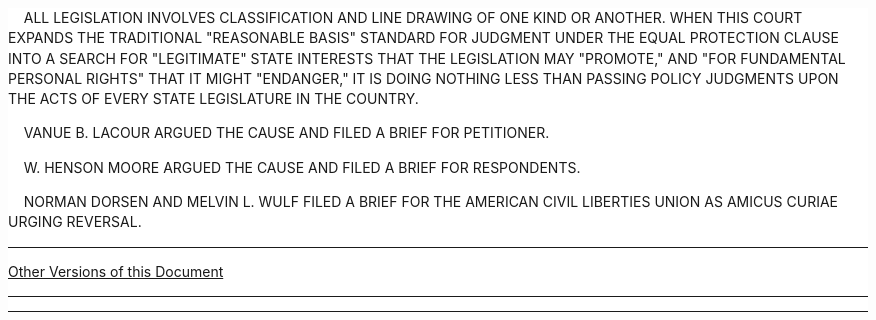     ALL LEGISLATION INVOLVES CLASSIFICATION AND LINE DRAWING OF ONE KIND OR ANOTHER.  WHEN THIS COURT EXPANDS THE TRADITIONAL "REASONABLE BASIS" STANDARD FOR JUDGMENT UNDER THE EQUAL PROTECTION CLAUSE INTO A SEARCH FOR "LEGITIMATE" STATE INTERESTS THAT THE LEGISLATION MAY "PROMOTE," AND "FOR FUNDAMENTAL PERSONAL RIGHTS" THAT IT MIGHT "ENDANGER," IT IS DOING NOTHING LESS THAN PASSING POLICY JUDGMENTS UPON THE ACTS OF EVERY STATE LEGISLATURE IN THE COUNTRY.

    VANUE B. LACOUR ARGUED THE CAUSE AND FILED A BRIEF FOR PETITIONER.

    W. HENSON MOORE ARGUED THE CAUSE AND FILED A BRIEF FOR RESPONDENTS.

    NORMAN DORSEN AND MELVIN L. WULF FILED A BRIEF FOR THE AMERICAN CIVIL LIBERTIES UNION AS AMICUS CURIAE URGING REVERSAL.

----------

[Other Versions of this Document](https://publicdocs.github.io/go/links?ns=uslm-x&ref=%2Fus%2Fcourts%2Fscotus%2FusReporter%2F406%2F164)

----------
----------

[/us/courts/scotus/usReporter/406/164]: https://publicdocs.github.io/go/links?ns=uslm-x&ref=%2Fus%2Fcourts%2Fscotus%2FusReporter%2F406%2F164
[/us/courts/scotus/usReporter/391/68]: https://publicdocs.github.io/go/links?ns=uslm-x&ref=%2Fus%2Fcourts%2Fscotus%2FusReporter%2F391%2F68
[/us/courts/scotus/usReporter/401/532]: https://publicdocs.github.io/go/links?ns=uslm-x&ref=%2Fus%2Fcourts%2Fscotus%2FusReporter%2F401%2F532
[/us/courts/scotus/usReporter/391/68]: https://publicdocs.github.io/go/links?ns=uslm-x&ref=%2Fus%2Fcourts%2Fscotus%2FusReporter%2F391%2F68
[/us/courts/scotus/usReporter/391/73]: https://publicdocs.github.io/go/links?ns=uslm-x&ref=%2Fus%2Fcourts%2Fscotus%2FusReporter%2F391%2F73
[/us/courts/scotus/usReporter/401/532]: https://publicdocs.github.io/go/links?ns=uslm-x&ref=%2Fus%2Fcourts%2Fscotus%2FusReporter%2F401%2F532
[/us/courts/scotus/usReporter/354/457]: https://publicdocs.github.io/go/links?ns=uslm-x&ref=%2Fus%2Fcourts%2Fscotus%2FusReporter%2F354%2F457
[/us/courts/scotus/usReporter/348/483]: https://publicdocs.github.io/go/links?ns=uslm-x&ref=%2Fus%2Fcourts%2Fscotus%2FusReporter%2F348%2F483
[/us/courts/scotus/usReporter/165/150]: https://publicdocs.github.io/go/links?ns=uslm-x&ref=%2Fus%2Fcourts%2Fscotus%2FusReporter%2F165%2F150
[/us/courts/scotus/usReporter/118/356]: https://publicdocs.github.io/go/links?ns=uslm-x&ref=%2Fus%2Fcourts%2Fscotus%2FusReporter%2F118%2F356
[/us/courts/scotus/usReporter/347/483]: https://publicdocs.github.io/go/links?ns=uslm-x&ref=%2Fus%2Fcourts%2Fscotus%2FusReporter%2F347%2F483
[/us/courts/scotus/usReporter/383/663]: https://publicdocs.github.io/go/links?ns=uslm-x&ref=%2Fus%2Fcourts%2Fscotus%2FusReporter%2F383%2F663
[/us/courts/scotus/usReporter/305/188]: https://publicdocs.github.io/go/links?ns=uslm-x&ref=%2Fus%2Fcourts%2Fscotus%2FusReporter%2F305%2F188
[/us/courts/scotus/usReporter/391/73]: https://publicdocs.github.io/go/links?ns=uslm-x&ref=%2Fus%2Fcourts%2Fscotus%2FusReporter%2F391%2F73
[/us/courts/scotus/usReporter/403/365]: https://publicdocs.github.io/go/links?ns=uslm-x&ref=%2Fus%2Fcourts%2Fscotus%2FusReporter%2F403%2F365
[/us/courts/scotus/usReporter/393/385]: https://publicdocs.github.io/go/links?ns=uslm-x&ref=%2Fus%2Fcourts%2Fscotus%2FusReporter%2F393%2F385
[/us/courts/scotus/usReporter/347/483]: https://publicdocs.github.io/go/links?ns=uslm-x&ref=%2Fus%2Fcourts%2Fscotus%2FusReporter%2F347%2F483
[/us/courts/scotus/usReporter/320/81]: https://publicdocs.github.io/go/links?ns=uslm-x&ref=%2Fus%2Fcourts%2Fscotus%2FusReporter%2F320%2F81
[/us/courts/scotus/usReporter/401/532]: https://publicdocs.github.io/go/links?ns=uslm-x&ref=%2Fus%2Fcourts%2Fscotus%2FusReporter%2F401%2F532
[/us/courts/scotus/usReporter/391/68]: https://publicdocs.github.io/go/links?ns=uslm-x&ref=%2Fus%2Fcourts%2Fscotus%2FusReporter%2F391%2F68
[/us/courts/scotus/usReporter/401/532]: https://publicdocs.github.io/go/links?ns=uslm-x&ref=%2Fus%2Fcourts%2Fscotus%2FusReporter%2F401%2F532
[/us/courts/scotus/usReporter/391/73]: https://publicdocs.github.io/go/links?ns=uslm-x&ref=%2Fus%2Fcourts%2Fscotus%2FusReporter%2F391%2F73
[/us/courts/scotus/usReporter/399/1]: https://publicdocs.github.io/go/links?ns=uslm-x&ref=%2Fus%2Fcourts%2Fscotus%2FusReporter%2F399%2F1
[/us/courts/scotus/usReporter/398/235]: https://publicdocs.github.io/go/links?ns=uslm-x&ref=%2Fus%2Fcourts%2Fscotus%2FusReporter%2F398%2F235
[/us/courts/scotus/usReporter/285/393]: https://publicdocs.github.io/go/links?ns=uslm-x&ref=%2Fus%2Fcourts%2Fscotus%2FusReporter%2F285%2F393
[/us/courts/scotus/usReporter/388/1]: https://publicdocs.github.io/go/links?ns=uslm-x&ref=%2Fus%2Fcourts%2Fscotus%2FusReporter%2F388%2F1
[/us/courts/scotus/usReporter/348/483]: https://publicdocs.github.io/go/links?ns=uslm-x&ref=%2Fus%2Fcourts%2Fscotus%2FusReporter%2F348%2F483
[/us/courts/scotus/usReporter/354/457]: https://publicdocs.github.io/go/links?ns=uslm-x&ref=%2Fus%2Fcourts%2Fscotus%2FusReporter%2F354%2F457
[/us/courts/scotus/usReporter/330/552]: https://publicdocs.github.io/go/links?ns=uslm-x&ref=%2Fus%2Fcourts%2Fscotus%2FusReporter%2F330%2F552
[/us/courts/scotus/usReporter/366/420]: https://publicdocs.github.io/go/links?ns=uslm-x&ref=%2Fus%2Fcourts%2Fscotus%2FusReporter%2F366%2F420
[/us/courts/scotus/usReporter/358/522]: https://publicdocs.github.io/go/links?ns=uslm-x&ref=%2Fus%2Fcourts%2Fscotus%2FusReporter%2F358%2F522
[/us/courts/scotus/usReporter/372/726]: https://publicdocs.github.io/go/links?ns=uslm-x&ref=%2Fus%2Fcourts%2Fscotus%2FusReporter%2F372%2F726
[/us/courts/scotus/usReporter/300/379]: https://publicdocs.github.io/go/links?ns=uslm-x&ref=%2Fus%2Fcourts%2Fscotus%2FusReporter%2F300%2F379
[/us/courts/scotus/usReporter/397/471]: https://publicdocs.github.io/go/links?ns=uslm-x&ref=%2Fus%2Fcourts%2Fscotus%2FusReporter%2F397%2F471
[/us/courts/scotus/usReporter/220/61]: https://publicdocs.github.io/go/links?ns=uslm-x&ref=%2Fus%2Fcourts%2Fscotus%2FusReporter%2F220%2F61
[/us/courts/scotus/usReporter/228/61]: https://publicdocs.github.io/go/links?ns=uslm-x&ref=%2Fus%2Fcourts%2Fscotus%2FusReporter%2F228%2F61